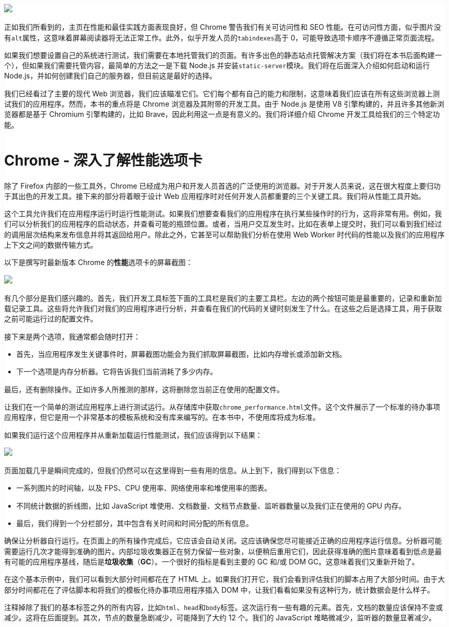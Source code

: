 ![](https://github.com/OpenDocCN/freelearn-js-zh/raw/master/docs/hsn-js-hiperf/img/e41e6600-bb25-4f3d-a38c-8cf5ab197fe0.png)

正如我们所看到的，主页在性能和最佳实践方面表现良好，但 Chrome 警告我们有关可访问性和 SEO 性能。在可访问性方面，似乎图片没有`alt`属性，这意味着屏幕阅读器将无法正常工作。此外，似乎开发人员的`tabindexes`高于 0，可能导致选项卡顺序不遵循正常页面流程。

如果我们想要设置自己的系统进行测试，我们需要在本地托管我们的页面。有许多出色的静态站点托管解决方案（我们将在本书后面构建一个），但如果我们需要托管内容，最简单的方法之一是下载 Node.js 并安装`static-server`模块。我们将在后面深入介绍如何启动和运行 Node.js，并如何创建我们自己的服务器，但目前这是最好的选择。

我们已经看过了主要的现代 Web 浏览器，我们应该瞄准它们。它们每个都有自己的能力和限制，这意味着我们应该在所有这些浏览器上测试我们的应用程序。然而，本书的重点将是 Chrome 浏览器及其附带的开发工具。由于 Node.js 是使用 V8 引擎构建的，并且许多其他新浏览器都是基于 Chromium 引擎构建的，比如 Brave，因此利用这一点是有意义的。我们将详细介绍 Chrome 开发工具给我们的三个特定功能。

# Chrome - 深入了解性能选项卡

除了 Firefox 内部的一些工具外，Chrome 已经成为用户和开发人员首选的广泛使用的浏览器。对于开发人员来说，这在很大程度上要归功于其出色的开发工具。接下来的部分将着眼于设计 Web 应用程序时对任何开发人员都重要的三个关键工具。我们将从性能工具开始。

这个工具允许我们在应用程序运行时运行性能测试。如果我们想要查看我们的应用程序在执行某些操作时的行为，这将非常有用。例如，我们可以分析我们的应用程序的启动状态，并查看可能的瓶颈位置。或者，当用户交互发生时，比如在表单上提交时，我们可以看到我们经过的调用层次结构来发布信息并将其返回给用户。除此之外，它甚至可以帮助我们分析在使用 Web Worker 时代码的性能以及我们的应用程序上下文之间的数据传输方式。

以下是撰写时最新版本 Chrome 的**性能**选项卡的屏幕截图：

![](https://github.com/OpenDocCN/freelearn-js-zh/raw/master/docs/hsn-js-hiperf/img/55c88e55-444a-4c81-99fe-a4fd32b2b6ad.png)

有几个部分是我们感兴趣的。首先，我们开发工具标签下面的工具栏是我们的主要工具栏。左边的两个按钮可能是最重要的，记录和重新加载记录工具。这些将允许我们对我们的应用程序进行分析，并查看在我们的代码的关键时刻发生了什么。在这些之后是选择工具，用于获取之前可能运行过的配置文件。

接下来是两个选项，我通常都会随时打开：

+   首先，当应用程序发生关键事件时，屏幕截图功能会为我们抓取屏幕截图，比如内存增长或添加新文档。

+   下一个选项是内存分析器。它将告诉我们当前消耗了多少内存。

最后，还有删除操作。正如许多人所推测的那样，这将删除您当前正在使用的配置文件。

让我们在一个简单的测试应用程序上进行测试运行。从存储库中获取`chrome_performance.html`文件。这个文件展示了一个标准的待办事项应用程序，但它是用一个非常基本的模板系统和没有库来编写的。在本书中，不使用库将成为标准。

如果我们运行这个应用程序并从重新加载运行性能测试，我们应该得到以下结果：

![](https://github.com/OpenDocCN/freelearn-js-zh/raw/master/docs/hsn-js-hiperf/img/7ca12819-18a5-4053-8a1e-9e9a4cdf5813.png)

页面加载几乎是瞬间完成的，但我们仍然可以在这里得到一些有用的信息。从上到下，我们得到以下信息：

+   一系列图片的时间轴，以及 FPS、CPU 使用率、网络使用率和堆使用率的图表。

+   不同统计数据的折线图，比如 JavaScript 堆使用、文档数量、文档节点数量、监听器数量以及我们正在使用的 GPU 内存。

+   最后，我们得到一个分栏部分，其中包含有关时间和时间分配的所有信息。

确保让分析器自行运行。在页面上的所有操作完成后，它应该会自动关闭。这应该确保您尽可能接近正确的应用程序运行信息。分析器可能需要运行几次才能得到准确的图片。内部垃圾收集器正在努力保留一些对象，以便稍后重用它们，因此获得准确的图片意味着看到低点是最有可能的应用程序基线，随后是**垃圾收集**（**GC**）。一个很好的指标是看到主要的 GC 和/或 DOM GC。这意味着我们又重新开始了。

在这个基本示例中，我们可以看到大部分时间都花在了 HTML 上。如果我们打开它，我们会看到评估我们的脚本占用了大部分时间。由于大部分时间都花在了评估脚本和将我们的模板化待办事项应用程序插入 DOM 中，让我们看看如果没有这种行为，统计数据会是什么样子。

注释掉除了我们的基本标签之外的所有内容，比如`html`、`head`和`body`标签。这次运行有一些有趣的元素。首先，文档的数量应该保持不变或减少。这将在后面提到。其次，节点的数量急剧减少，可能降到了大约 12 个。我们的 JavaScript 堆略微减少，监听器的数量显著减少。

